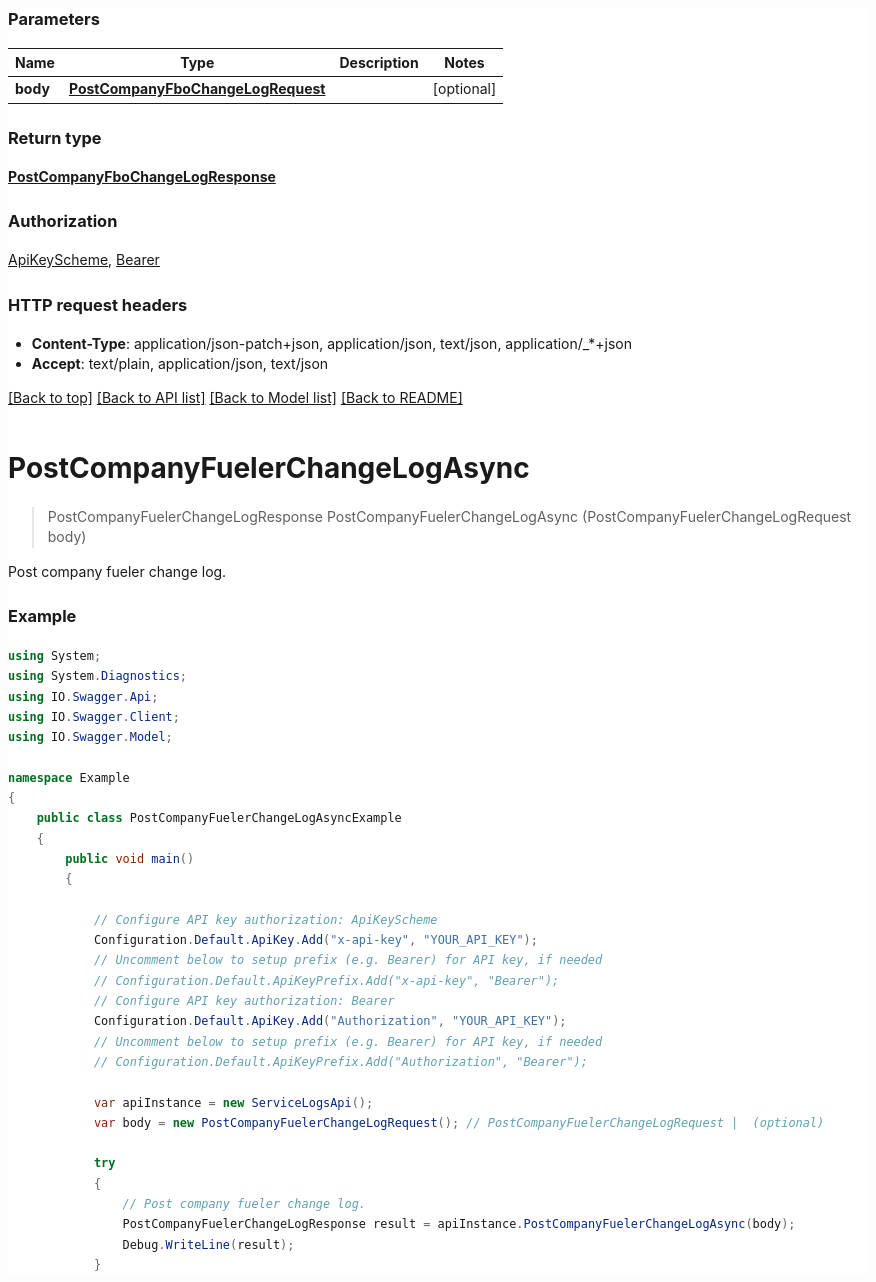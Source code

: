 ### Parameters

Name | Type | Description  | Notes
------------- | ------------- | ------------- | -------------
 **body** | [**PostCompanyFboChangeLogRequest**](PostCompanyFboChangeLogRequest.md)|  | [optional] 

### Return type

[**PostCompanyFboChangeLogResponse**](PostCompanyFboChangeLogResponse.md)

### Authorization

[ApiKeyScheme](../README.md#ApiKeyScheme), [Bearer](../README.md#Bearer)

### HTTP request headers

 - **Content-Type**: application/json-patch+json, application/json, text/json, application/_*+json
 - **Accept**: text/plain, application/json, text/json

[[Back to top]](#) [[Back to API list]](../README.md#documentation-for-api-endpoints) [[Back to Model list]](../README.md#documentation-for-models) [[Back to README]](../README.md)

<a name="postcompanyfuelerchangelogasync"></a>
# **PostCompanyFuelerChangeLogAsync**
> PostCompanyFuelerChangeLogResponse PostCompanyFuelerChangeLogAsync (PostCompanyFuelerChangeLogRequest body)

Post company fueler change log.

### Example
```csharp
using System;
using System.Diagnostics;
using IO.Swagger.Api;
using IO.Swagger.Client;
using IO.Swagger.Model;

namespace Example
{
    public class PostCompanyFuelerChangeLogAsyncExample
    {
        public void main()
        {
            
            // Configure API key authorization: ApiKeyScheme
            Configuration.Default.ApiKey.Add("x-api-key", "YOUR_API_KEY");
            // Uncomment below to setup prefix (e.g. Bearer) for API key, if needed
            // Configuration.Default.ApiKeyPrefix.Add("x-api-key", "Bearer");
            // Configure API key authorization: Bearer
            Configuration.Default.ApiKey.Add("Authorization", "YOUR_API_KEY");
            // Uncomment below to setup prefix (e.g. Bearer) for API key, if needed
            // Configuration.Default.ApiKeyPrefix.Add("Authorization", "Bearer");

            var apiInstance = new ServiceLogsApi();
            var body = new PostCompanyFuelerChangeLogRequest(); // PostCompanyFuelerChangeLogRequest |  (optional) 

            try
            {
                // Post company fueler change log.
                PostCompanyFuelerChangeLogResponse result = apiInstance.PostCompanyFuelerChangeLogAsync(body);
                Debug.WriteLine(result);
            }
```